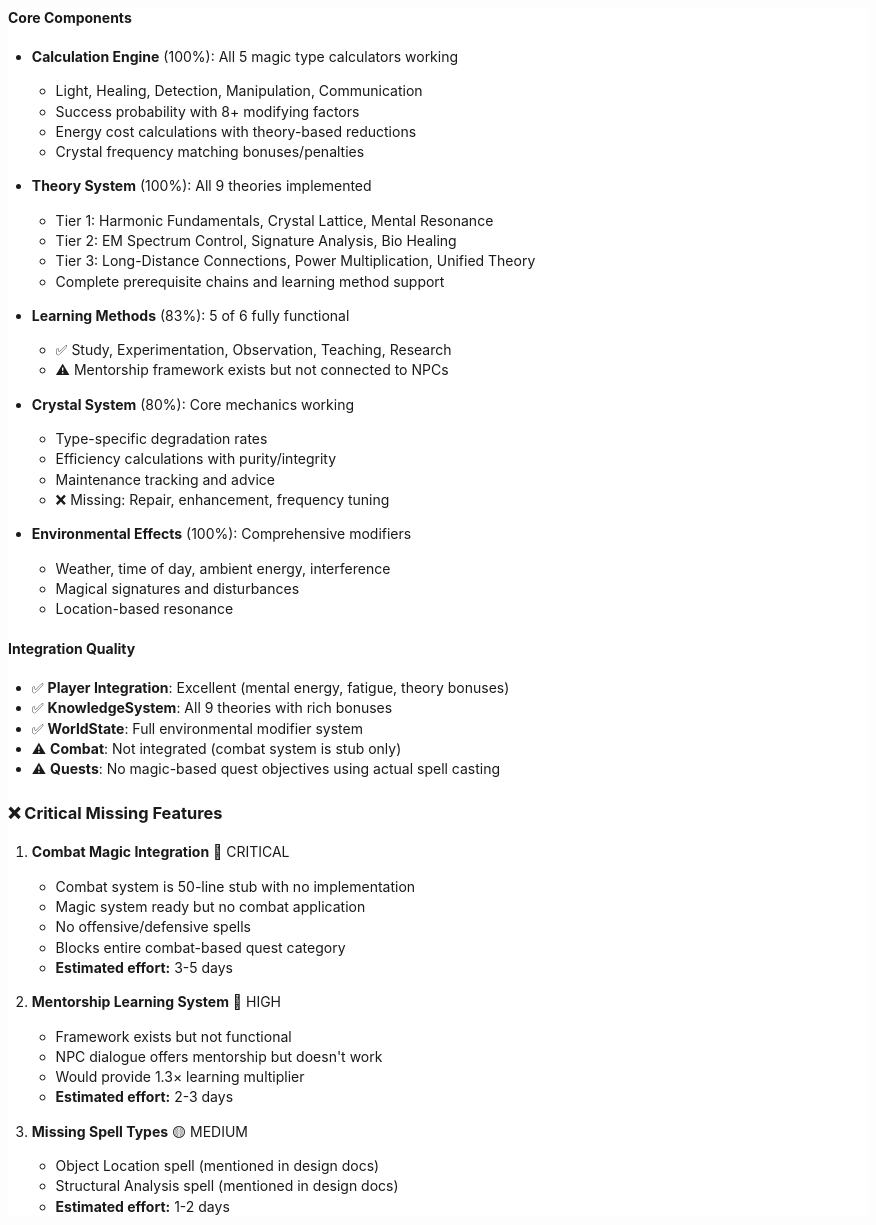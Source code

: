 #### Core Components
- **Calculation Engine** (100%): All 5 magic type calculators working
  - Light, Healing, Detection, Manipulation, Communication
  - Success probability with 8+ modifying factors
  - Energy cost calculations with theory-based reductions
  - Crystal frequency matching bonuses/penalties

- **Theory System** (100%): All 9 theories implemented
  - Tier 1: Harmonic Fundamentals, Crystal Lattice, Mental Resonance
  - Tier 2: EM Spectrum Control, Signature Analysis, Bio Healing
  - Tier 3: Long-Distance Connections, Power Multiplication, Unified Theory
  - Complete prerequisite chains and learning method support

- **Learning Methods** (83%): 5 of 6 fully functional
  - ✅ Study, Experimentation, Observation, Teaching, Research
  - ⚠️ Mentorship framework exists but not connected to NPCs

- **Crystal System** (80%): Core mechanics working
  - Type-specific degradation rates
  - Efficiency calculations with purity/integrity
  - Maintenance tracking and advice
  - ❌ Missing: Repair, enhancement, frequency tuning

- **Environmental Effects** (100%): Comprehensive modifiers
  - Weather, time of day, ambient energy, interference
  - Magical signatures and disturbances
  - Location-based resonance

#### Integration Quality
- ✅ **Player Integration**: Excellent (mental energy, fatigue, theory bonuses)
- ✅ **KnowledgeSystem**: All 9 theories with rich bonuses
- ✅ **WorldState**: Full environmental modifier system
- ⚠️ **Combat**: Not integrated (combat system is stub only)
- ⚠️ **Quests**: No magic-based quest objectives using actual spell casting

### ❌ Critical Missing Features

1. **Combat Magic Integration** 🔴 CRITICAL
   - Combat system is 50-line stub with no implementation
   - Magic system ready but no combat application
   - No offensive/defensive spells
   - Blocks entire combat-based quest category
   - **Estimated effort:** 3-5 days

2. **Mentorship Learning System** 🔴 HIGH
   - Framework exists but not functional
   - NPC dialogue offers mentorship but doesn't work
   - Would provide 1.3× learning multiplier
   - **Estimated effort:** 2-3 days

3. **Missing Spell Types** 🟡 MEDIUM
   - Object Location spell (mentioned in design docs)
   - Structural Analysis spell (mentioned in design docs)
   - **Estimated effort:** 1-2 days
